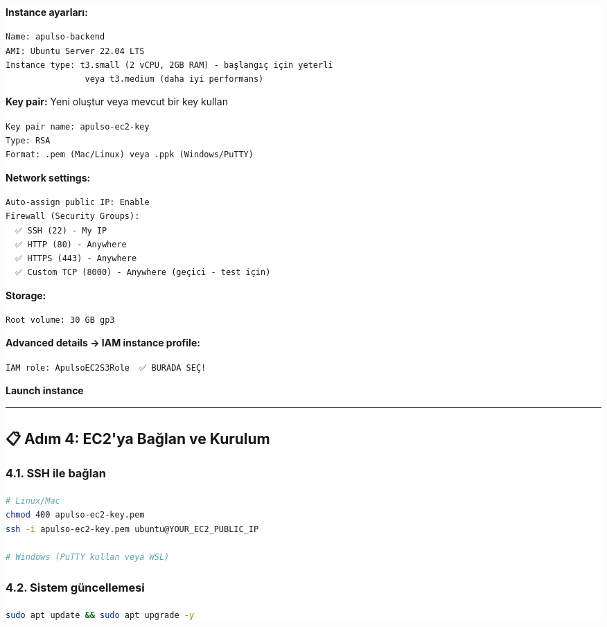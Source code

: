 **Instance ayarları:**
```
Name: apulso-backend
AMI: Ubuntu Server 22.04 LTS
Instance type: t3.small (2 vCPU, 2GB RAM) - başlangıç için yeterli
                veya t3.medium (daha iyi performans)
```

**Key pair:** Yeni oluştur veya mevcut bir key kullan
```
Key pair name: apulso-ec2-key
Type: RSA
Format: .pem (Mac/Linux) veya .ppk (Windows/PuTTY)
```

**Network settings:**
```
Auto-assign public IP: Enable
Firewall (Security Groups):
  ✅ SSH (22) - My IP
  ✅ HTTP (80) - Anywhere
  ✅ HTTPS (443) - Anywhere
  ✅ Custom TCP (8000) - Anywhere (geçici - test için)
```

**Storage:**
```
Root volume: 30 GB gp3
```

**Advanced details → IAM instance profile:**
```
IAM role: ApulsoEC2S3Role  ✅ BURADA SEÇ!
```

**Launch instance**

---

## 📋 Adım 4: EC2'ya Bağlan ve Kurulum

### 4.1. SSH ile bağlan

```bash
# Linux/Mac
chmod 400 apulso-ec2-key.pem
ssh -i apulso-ec2-key.pem ubuntu@YOUR_EC2_PUBLIC_IP

# Windows (PuTTY kullan veya WSL)
```

### 4.2. Sistem güncellemesi

```bash
sudo apt update && sudo apt upgrade -y
```
